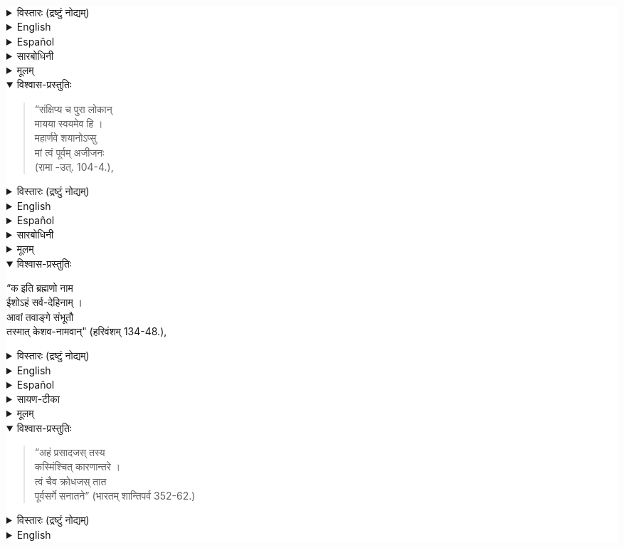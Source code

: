 <details><summary>विस्तारः (द्रष्टुं नोद्यम्)</summary></details>


<details><summary>English</summary></details>

<details><summary>Español</summary></details>


<details><summary>सारबोधिनी</summary></details>

<details><summary>मूलम्</summary></details>

<details open><summary>विश्वास-प्रस्तुतिः</summary>

> “संक्षिप्य च पुरा लोकान्  
मायया स्वयमेव हि ।  
महार्णवे शयानोऽप्सु  
मां त्वं पूर्वम् अजीजनः  
(रामा -उत्. 104-4.), 
</details>

<details><summary>विस्तारः (द्रष्टुं नोद्यम्)</summary></details>

<details><summary>English</summary></details>

<details><summary>Español</summary></details>

<details><summary>सारबोधिनी</summary></details>

<details><summary>मूलम्</summary></details>

<details open><summary>विश्वास-प्रस्तुतिः</summary>

“क इति ब्रह्मणो नाम  
ईशोऽहं सर्व-देहिनाम् ।  
आवां तवाङ्गे संभूतौ  
तस्मात् केशव-नामवान्" (हरिवंशम् 134-48.),  
</details>

<details><summary>विस्तारः (द्रष्टुं नोद्यम्)</summary></details>

<details><summary>English</summary></details>

<details><summary>Español</summary></details>

<details><summary>सायण-टीका</summary></details>


<details><summary>मूलम्</summary></details>


<details open><summary>विश्वास-प्रस्तुतिः</summary>

> “अहं प्रसादजस् तस्य  
> कस्मिंश्चित् कारणान्तरे ।  
> त्वं चैव क्रोधजस् तात  
> पूर्वसर्गे सनातने” (भारतम् शान्तिपर्व 352-62.)
</details>

<details><summary>विस्तारः (द्रष्टुं नोद्यम्)</summary></details>

<details><summary>English</summary></details>
